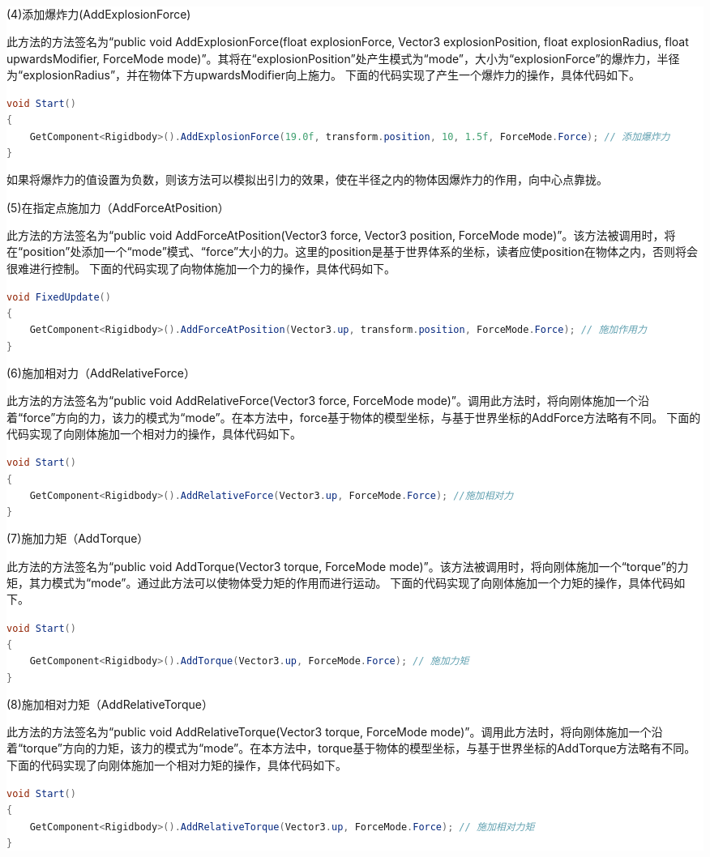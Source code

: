 (4)添加爆炸力(AddExplosionForce)

此方法的方法签名为“public void AddExplosionForce(float explosionForce, Vector3 explosionPosition, float explosionRadius, float upwardsModifier, ForceMode mode)”。其将在“explosionPosition”处产生模式为“mode”，大小为“explosionForce”的爆炸力，半径为“explosionRadius”，并在物体下方upwardsModifier向上施力。
下面的代码实现了产生一个爆炸力的操作，具体代码如下。
```cs
void Start()
{
	GetComponent<Rigidbody>().AddExplosionForce(19.0f, transform.position, 10, 1.5f, ForceMode.Force); // 添加爆炸力
}
```
如果将爆炸力的值设置为负数，则该方法可以模拟出引力的效果，使在半径之内的物体因爆炸力的作用，向中心点靠拢。

(5)在指定点施加力（AddForceAtPosition）

此方法的方法签名为“public void AddForceAtPosition(Vector3 force, Vector3 position, ForceMode mode)”。该方法被调用时，将在“position”处添加一个“mode”模式、“force”大小的力。这里的position是基于世界体系的坐标，读者应使position在物体之内，否则将会很难进行控制。
下面的代码实现了向物体施加一个力的操作，具体代码如下。
```cs
void FixedUpdate()
{
	GetComponent<Rigidbody>().AddForceAtPosition(Vector3.up, transform.position, ForceMode.Force); // 施加作用力
}
```

(6)施加相对力（AddRelativeForce）

此方法的方法签名为“public void AddRelativeForce(Vector3 force, ForceMode mode)”。调用此方法时，将向刚体施加一个沿着“force”方向的力，该力的模式为“mode”。在本方法中，force基于物体的模型坐标，与基于世界坐标的AddForce方法略有不同。
下面的代码实现了向刚体施加一个相对力的操作，具体代码如下。
```cs
void Start()
{
	GetComponent<Rigidbody>().AddRelativeForce(Vector3.up, ForceMode.Force); //施加相对力
}
```

(7)施加力矩（AddTorque）

此方法的方法签名为“public void AddTorque(Vector3 torque, ForceMode mode)”。该方法被调用时，将向刚体施加一个“torque”的力矩，其力模式为“mode”。通过此方法可以使物体受力矩的作用而进行运动。
下面的代码实现了向刚体施加一个力矩的操作，具体代码如下。
```cs
void Start()
{
	GetComponent<Rigidbody>().AddTorque(Vector3.up, ForceMode.Force); // 施加力矩
}
```
(8)施加相对力矩（AddRelativeTorque）

此方法的方法签名为“public void AddRelativeTorque(Vector3 torque, ForceMode mode)”。调用此方法时，将向刚体施加一个沿着“torque”方向的力矩，该力的模式为“mode”。在本方法中，torque基于物体的模型坐标，与基于世界坐标的AddTorque方法略有不同。
下面的代码实现了向刚体施加一个相对力矩的操作，具体代码如下。
```cs
void Start()
{
	GetComponent<Rigidbody>().AddRelativeTorque(Vector3.up, ForceMode.Force); // 施加相对力矩
}	
```
